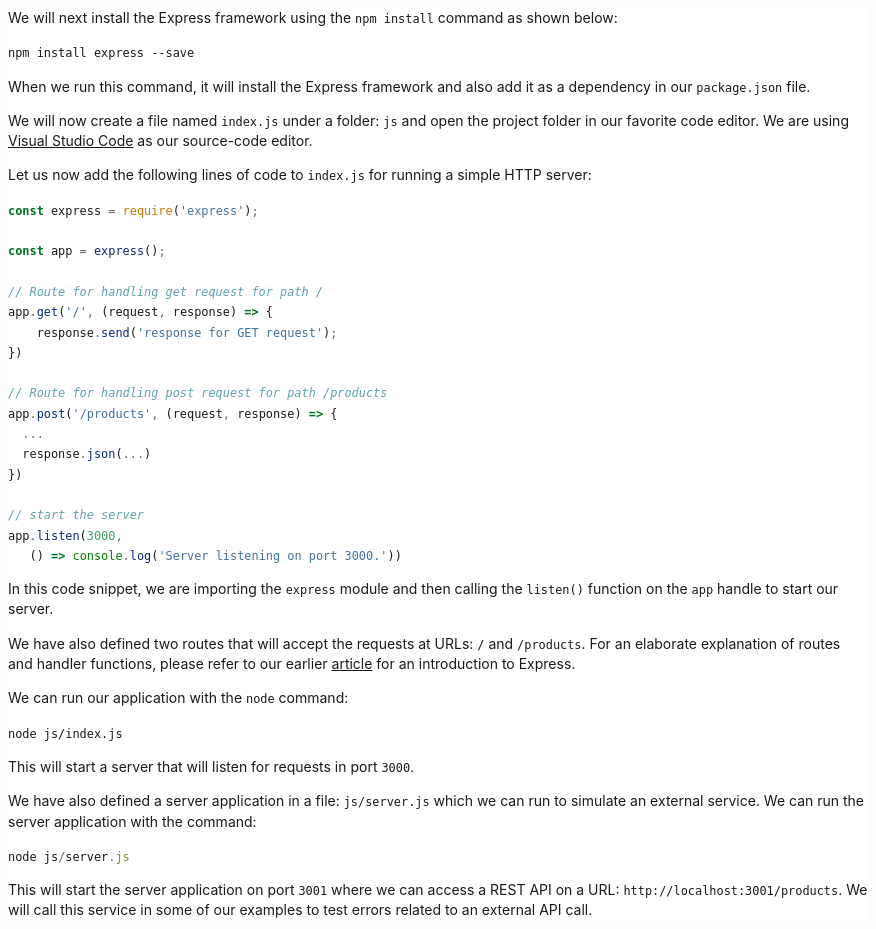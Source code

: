 We will next install the Express framework using the `npm install` command as shown below:

```shell
npm install express --save
```
When we run this command, it will install the Express framework and also add it as a dependency in our `package.json` file.

We will now create a file named `index.js` under a folder: `js` and open the project folder in our favorite code editor. We are using [Visual Studio Code](https://code.visualstudio.com) as our source-code editor.

Let us now add the following lines of code to `index.js` for running a simple HTTP server:

```js
const express = require('express');

const app = express();

// Route for handling get request for path /
app.get('/', (request, response) => {
    response.send('response for GET request');
})

// Route for handling post request for path /products
app.post('/products', (request, response) => {
  ...
  response.json(...)
})

// start the server
app.listen(3000, 
   () => console.log('Server listening on port 3000.'))
```
In this code snippet, we are importing the `express` module and then calling the `listen()` function on the `app` handle to start our server. 

We have also defined two routes that will accept the requests at URLs: `/` and `/products`. For an elaborate explanation of routes and handler functions, please refer to our earlier [article](https://reflectoring.io/getting-started-with-express/) for an introduction to Express.

We can run our application with the `node` command:

```shell
node js/index.js
```
This will start a server that will listen for requests in port `3000`.  

We have also defined a server application in a file: `js/server.js` which we can run to simulate an external service. We can run the server application with the command:

```js
node js/server.js
```
This will start the server application on port `3001` where we can access a REST API on a URL: `http://localhost:3001/products`. We will call this service in some of our examples to test errors related to an external API call.
